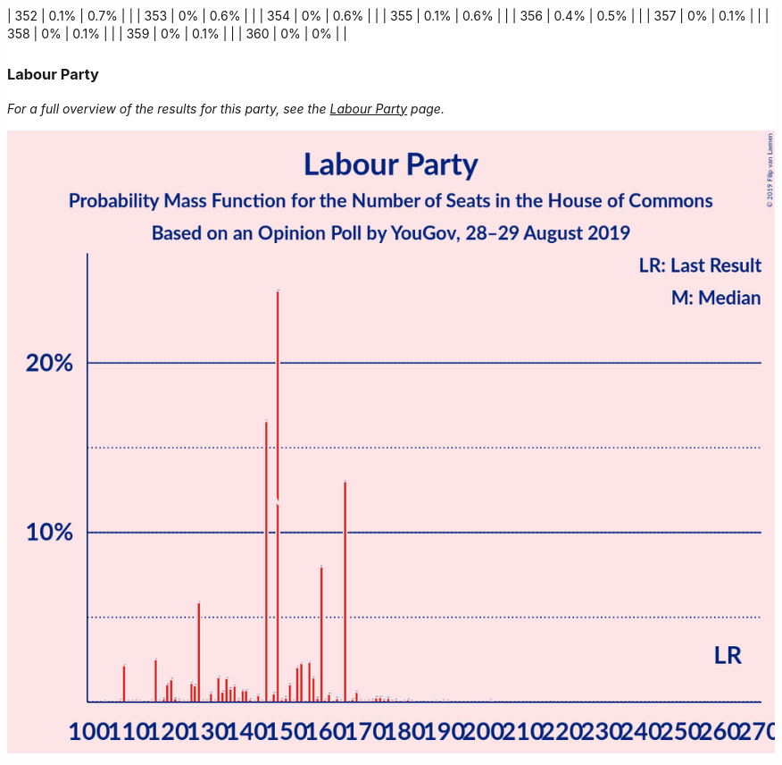 | 352 | 0.1% | 0.7% |  |
| 353 | 0% | 0.6% |  |
| 354 | 0% | 0.6% |  |
| 355 | 0.1% | 0.6% |  |
| 356 | 0.4% | 0.5% |  |
| 357 | 0% | 0.1% |  |
| 358 | 0% | 0.1% |  |
| 359 | 0% | 0.1% |  |
| 360 | 0% | 0% |  |

### Labour Party

*For a full overview of the results for this party, see the [Labour Party](party-labourparty.html) page.*

![Graph with seats probability mass function not yet produced](2019-08-29-YouGov-seats-pmf-labourparty.png "Seats Probability Mass Function")
